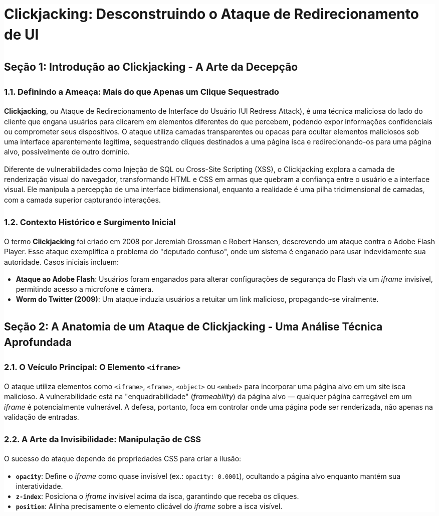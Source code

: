 # Clickjacking: Desconstruindo o Ataque de Redirecionamento de UI

## Seção 1: Introdução ao Clickjacking - A Arte da Decepção

### 1.1. Definindo a Ameaça: Mais do que Apenas um Clique Sequestrado

**Clickjacking**, ou Ataque de Redirecionamento de Interface do Usuário (UI Redress Attack), é uma técnica maliciosa do lado do cliente que engana usuários para clicarem em elementos diferentes do que percebem, podendo expor informações confidenciais ou comprometer seus dispositivos. O ataque utiliza camadas transparentes ou opacas para ocultar elementos maliciosos sob uma interface aparentemente legítima, sequestrando cliques destinados a uma página isca e redirecionando-os para uma página alvo, possivelmente de outro domínio.

Diferente de vulnerabilidades como Injeção de SQL ou Cross-Site Scripting (XSS), o Clickjacking explora a camada de renderização visual do navegador, transformando HTML e CSS em armas que quebram a confiança entre o usuário e a interface visual. Ele manipula a percepção de uma interface bidimensional, enquanto a realidade é uma pilha tridimensional de camadas, com a camada superior capturando interações.

### 1.2. Contexto Histórico e Surgimento Inicial

O termo **Clickjacking** foi criado em 2008 por Jeremiah Grossman e Robert Hansen, descrevendo um ataque contra o Adobe Flash Player. Esse ataque exemplifica o problema do "deputado confuso", onde um sistema é enganado para usar indevidamente sua autoridade. Casos iniciais incluem:

- **Ataque ao Adobe Flash**: Usuários foram enganados para alterar configurações de segurança do Flash via um *iframe* invisível, permitindo acesso a microfone e câmera.
- **Worm do Twitter (2009)**: Um ataque induzia usuários a retuitar um link malicioso, propagando-se viralmente.

## Seção 2: A Anatomia de um Ataque de Clickjacking - Uma Análise Técnica Aprofundada

### 2.1. O Veículo Principal: O Elemento `<iframe>`

O ataque utiliza elementos como `<iframe>`, `<frame>`, `<object>` ou `<embed>` para incorporar uma página alvo em um site isca malicioso. A vulnerabilidade está na "enquadrabilidade" (*frameability*) da página alvo — qualquer página carregável em um *iframe* é potencialmente vulnerável. A defesa, portanto, foca em controlar onde uma página pode ser renderizada, não apenas na validação de entradas.

### 2.2. A Arte da Invisibilidade: Manipulação de CSS

O sucesso do ataque depende de propriedades CSS para criar a ilusão:

- **`opacity`**: Define o *iframe* como quase invisível (ex.: `opacity: 0.0001`), ocultando a página alvo enquanto mantém sua interatividade.
- **`z-index`**: Posiciona o *iframe* invisível acima da isca, garantindo que receba os cliques.
- **`position`**: Alinha precisamente o elemento clicável do *iframe* sobre a isca visível.
